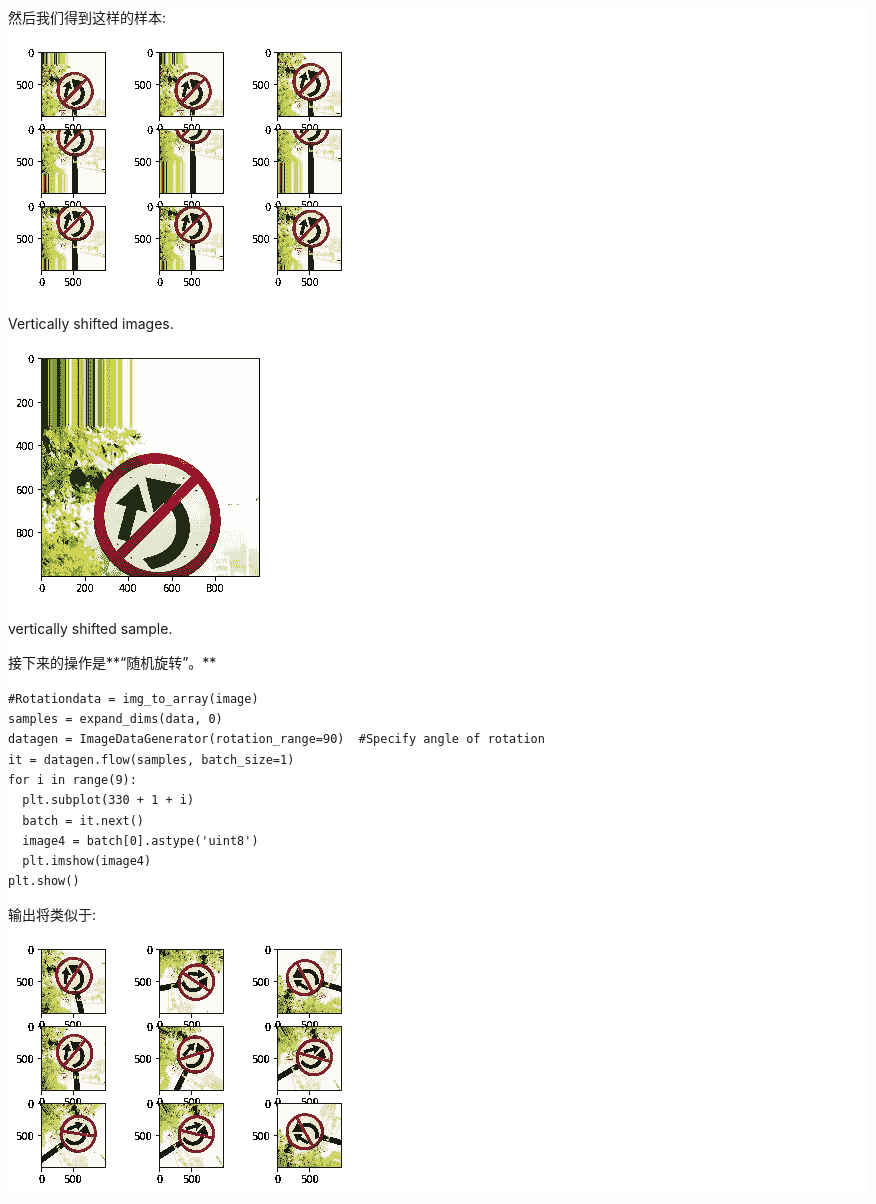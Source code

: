 然后我们得到这样的样本:

![](img/1375a85e7b7e613d86ef1187b888cd0b.png)

Vertically shifted images.

![](img/624db825104d065d1e579f161c1561ce.png)

vertically shifted sample.

接下来的操作是**“随机旋转”。**

```
#Rotationdata = img_to_array(image)
samples = expand_dims(data, 0)
datagen = ImageDataGenerator(rotation_range=90)  #Specify angle of rotation
it = datagen.flow(samples, batch_size=1)
for i in range(9):
  plt.subplot(330 + 1 + i)
  batch = it.next()
  image4 = batch[0].astype('uint8')
  plt.imshow(image4)
plt.show()
```

输出将类似于:

![](img/ba08e4484930d938b0ef337d3351b3aa.png)